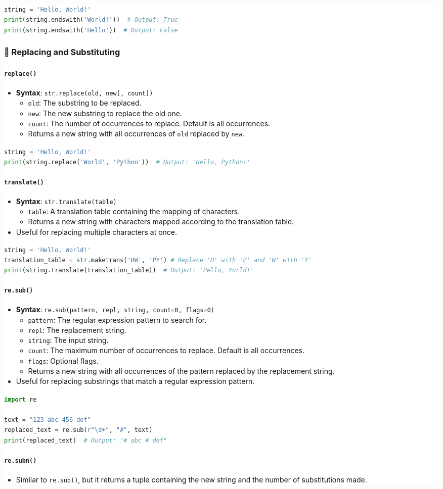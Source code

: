 ```python
string = 'Hello, World!'
print(string.endswith('World!'))  # Output: True
print(string.endswith('Hello'))  # Output: False
```

### 🔄 Replacing and Substituting

#### `replace()`

- **Syntax**: `str.replace(old, new[, count])`
  - `old`: The substring to be replaced.
  - `new`: The new substring to replace the old one.
  - `count`: The number of occurrences to replace. Default is all occurrences.
  - Returns a new string with all occurrences of `old` replaced by `new`.

```python
string = 'Hello, World!'
print(string.replace('World', 'Python'))  # Output: 'Hello, Python!'
```

#### `translate()`

- **Syntax**: `str.translate(table)`
  - `table`: A translation table containing the mapping of characters.
  - Returns a new string with characters mapped according to the translation table.
- Useful for replacing multiple characters at once.

```python
string = 'Hello, World!'
translation_table = str.maketrans('HW', 'PY') # Replace 'H' with 'P' and 'W' with 'Y'
print(string.translate(translation_table))  # Output: 'Pello, Yorld!'
```

#### `re.sub()`

- **Syntax**: `re.sub(pattern, repl, string, count=0, flags=0)`
  - `pattern`: The regular expression pattern to search for.
  - `repl`: The replacement string.
  - `string`: The input string.
  - `count`: The maximum number of occurrences to replace. Default is all occurrences.
  - `flags`: Optional flags.
  - Returns a new string with all occurrences of the pattern replaced by the replacement string.
- Useful for replacing substrings that match a regular expression pattern.

```python
import re

text = "123 abc 456 def"
replaced_text = re.sub(r"\d+", "#", text)
print(replaced_text)  # Output: "# abc # def"
```

#### `re.subn()`

- Similar to `re.sub()`, but it returns a tuple containing the new string and the number of substitutions made.
